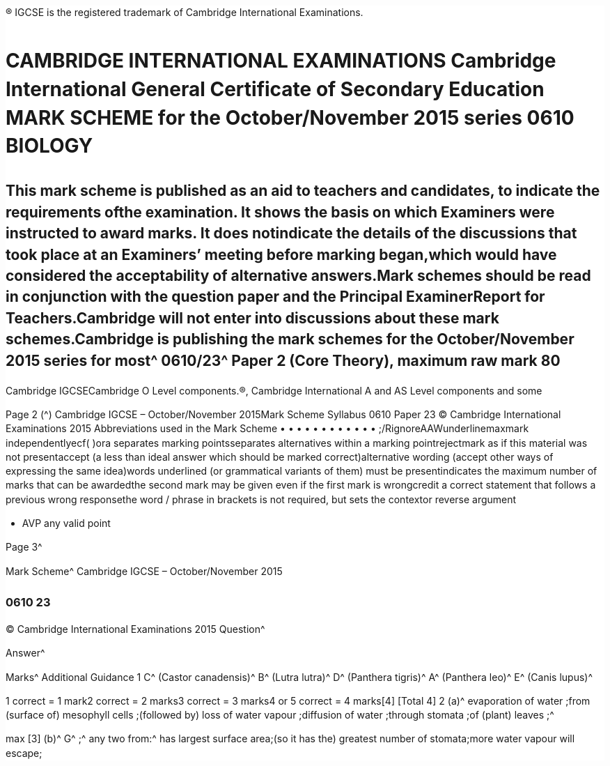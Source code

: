 ® IGCSE is the registered trademark of Cambridge International Examinations. 

# CAMBRIDGE INTERNATIONAL EXAMINATIONS Cambridge International General Certificate of Secondary Education MARK SCHEME for the October/November 2015 series 0610 BIOLOGY 

## This mark scheme is published as an aid to teachers and candidates, to indicate the requirements ofthe examination. It shows the basis on which Examiners were instructed to award marks. It does notindicate the details of the discussions that took place at an Examiners’ meeting before marking began,which would have considered the acceptability of alternative answers.Mark schemes should be read in conjunction with the question paper and the Principal ExaminerReport for Teachers.Cambridge will not enter into discussions about these mark schemes.Cambridge is publishing the mark schemes for the October/November 2015 series for most^ 0610/23^ Paper 2 (Core Theory), maximum raw mark 80 

Cambridge IGCSECambridge O Level components.®, Cambridge International A and AS Level components and some 


Page 2 (^) Cambridge IGCSE – October/November 2015Mark Scheme Syllabus 0610 Paper 23 © Cambridge International Examinations 2015 Abbreviations used in the Mark Scheme • • • • • • • • • • • • ;/RignoreAAWunderlinemaxmark independentlyecf( )ora separates marking pointsseparates alternatives within a marking pointrejectmark as if this material was not presentaccept (a less than ideal answer which should be marked correct)alternative wording (accept other ways of expressing the same idea)words underlined (or grammatical variants of them) must be presentindicates the maximum number of marks that can be awardedthe second mark may be given even if the first mark is wrongcredit a correct statement that follows a previous wrong responsethe word / phrase in brackets is not required, but sets the contextor reverse argument 

- AVP any valid point 


Page 3^ 

Mark Scheme^ Cambridge IGCSE – October/November 2015 

### 0610 23 

 © Cambridge International Examinations 2015 Question^ 

 Answer^ 

 Marks^ Additional Guidance 1 C^ (Castor canadensis)^ B^ (Lutra lutra)^ D^ (Panthera tigris)^ A^ (Panthera leo)^ E^ (Canis lupus)^ 

 1 correct = 1 mark2 correct = 2 marks3 correct = 3 marks4 or 5 correct = 4 marks[4] [Total 4] 2 (a)^ evaporation of water ;from (surface of) mesophyll cells ;(followed by) loss of water vapour ;diffusion of water ;through stomata ;of (plant) leaves ;^ 

 max [3] (b)^ G^ ;^ any two from:^ has largest surface area;(so it has the) greatest number of stomata;more water vapour will escape; 
